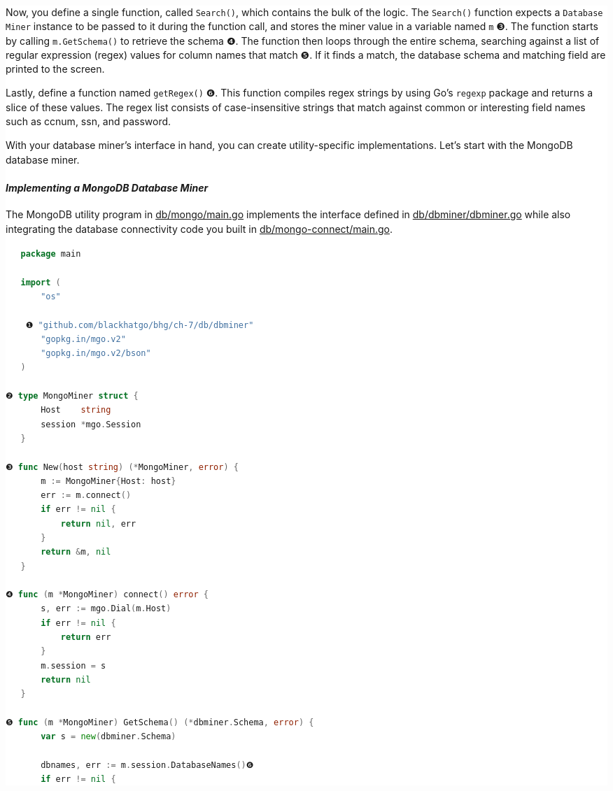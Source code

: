 Now, you define a single function, called `Search()`, which contains the bulk of the logic. The `Search()` function 
expects a `DatabaseMiner` instance to be passed to it during the function call, and stores the miner value in a 
variable named `m` ❸. The function starts by calling `m.GetSchema()` to retrieve the schema ❹. The function then 
loops through the entire schema, searching against a list of regular expression (regex) values for column names that 
match ❺. If it finds a match, the database schema and matching field are printed to the screen.

Lastly, define a function named `getRegex()` ❻. This function compiles regex strings by using Go’s `regexp` package 
and returns a slice of these values. The regex list consists of case-insensitive strings that match against common 
or interesting field names such as ccnum, ssn, and password.

With your database miner’s interface in hand, you can create utility-specific implementations. Let’s start with the 
MongoDB database miner.

#### _Implementing a MongoDB Database Miner_
The MongoDB utility program in [db/mongo/main.go](db/mongo/main.go) implements the interface defined in [db/dbminer/dbminer.go](db/dbminer/dbminer.go) 
while also integrating the database connectivity code you built in [db/mongo-connect/main.go](db/mongo-connect/main.go).

```go
   package main

   import (
       "os"

    ❶ "github.com/blackhatgo/bhg/ch-7/db/dbminer"
       "gopkg.in/mgo.v2"
       "gopkg.in/mgo.v2/bson"
   )

❷ type MongoMiner struct {
       Host    string
       session *mgo.Session
   }

❸ func New(host string) (*MongoMiner, error) {
       m := MongoMiner{Host: host}
       err := m.connect()
       if err != nil {
           return nil, err
       }  
       return &m, nil
   }

❹ func (m *MongoMiner) connect() error {
       s, err := mgo.Dial(m.Host)
       if err != nil {
           return err
       }  
       m.session = s
       return nil
   }

❺ func (m *MongoMiner) GetSchema() (*dbminer.Schema, error) {
       var s = new(dbminer.Schema)

       dbnames, err := m.session.DatabaseNames()❻
       if err != nil {
```
